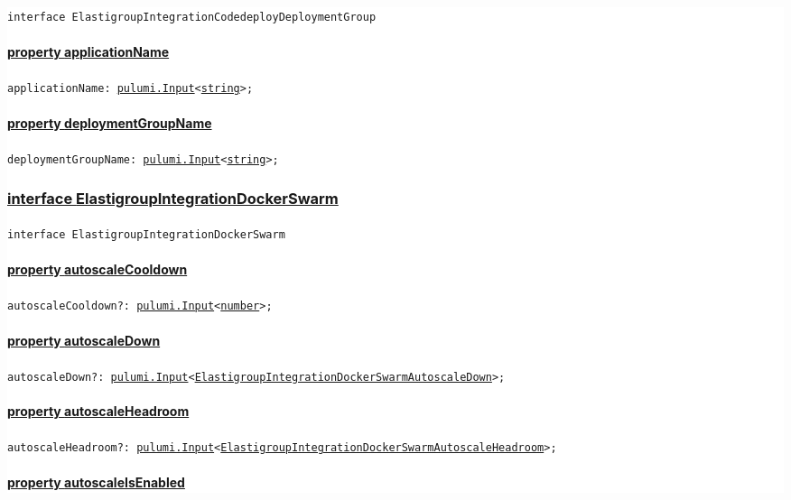 <pre class="highlight"><code><span class='kr'>interface</span> <span class='nx'>ElastigroupIntegrationCodedeployDeploymentGroup</span></code></pre>
<h4 class="pdoc-member-header" id="ElastigroupIntegrationCodedeployDeploymentGroup-applicationName">
<a class="pdoc-child-name" href="https://github.com/pulumi/pulumi-spotinst/blob/ed08d24b7bf12643403e4cf8044dfa7e1e28511c/sdk/nodejs/types/input.ts#L180">property <b>applicationName</b></a>
</h4>

<pre class="highlight"><code><span class='kd'></span>applicationName: <a href='/docs/reference/pkg/nodejs/pulumi/pulumi/#Input'>pulumi.Input</a>&lt;<span class='kd'><a href='https://developer.mozilla.org/en-US/docs/Web/JavaScript/Reference/Global_Objects/String'>string</a></span>&gt;;</code></pre>
<h4 class="pdoc-member-header" id="ElastigroupIntegrationCodedeployDeploymentGroup-deploymentGroupName">
<a class="pdoc-child-name" href="https://github.com/pulumi/pulumi-spotinst/blob/ed08d24b7bf12643403e4cf8044dfa7e1e28511c/sdk/nodejs/types/input.ts#L181">property <b>deploymentGroupName</b></a>
</h4>

<pre class="highlight"><code><span class='kd'></span>deploymentGroupName: <a href='/docs/reference/pkg/nodejs/pulumi/pulumi/#Input'>pulumi.Input</a>&lt;<span class='kd'><a href='https://developer.mozilla.org/en-US/docs/Web/JavaScript/Reference/Global_Objects/String'>string</a></span>&gt;;</code></pre>
<h3 class="pdoc-module-header" id="ElastigroupIntegrationDockerSwarm" data-link-title="ElastigroupIntegrationDockerSwarm">
    <a href="https://github.com/pulumi/pulumi-spotinst/blob/ed08d24b7bf12643403e4cf8044dfa7e1e28511c/sdk/nodejs/types/input.ts#L184">
        interface <strong>ElastigroupIntegrationDockerSwarm</strong>
    </a>
</h3>

<pre class="highlight"><code><span class='kr'>interface</span> <span class='nx'>ElastigroupIntegrationDockerSwarm</span></code></pre>
<h4 class="pdoc-member-header" id="ElastigroupIntegrationDockerSwarm-autoscaleCooldown">
<a class="pdoc-child-name" href="https://github.com/pulumi/pulumi-spotinst/blob/ed08d24b7bf12643403e4cf8044dfa7e1e28511c/sdk/nodejs/types/input.ts#L185">property <b>autoscaleCooldown</b></a>
</h4>

<pre class="highlight"><code><span class='kd'></span>autoscaleCooldown?: <a href='/docs/reference/pkg/nodejs/pulumi/pulumi/#Input'>pulumi.Input</a>&lt;<span class='kd'><a href='https://developer.mozilla.org/en-US/docs/Web/JavaScript/Reference/Global_Objects/Number'>number</a></span>&gt;;</code></pre>
<h4 class="pdoc-member-header" id="ElastigroupIntegrationDockerSwarm-autoscaleDown">
<a class="pdoc-child-name" href="https://github.com/pulumi/pulumi-spotinst/blob/ed08d24b7bf12643403e4cf8044dfa7e1e28511c/sdk/nodejs/types/input.ts#L186">property <b>autoscaleDown</b></a>
</h4>

<pre class="highlight"><code><span class='kd'></span>autoscaleDown?: <a href='/docs/reference/pkg/nodejs/pulumi/pulumi/#Input'>pulumi.Input</a>&lt;<a href='#ElastigroupIntegrationDockerSwarmAutoscaleDown'>ElastigroupIntegrationDockerSwarmAutoscaleDown</a>&gt;;</code></pre>
<h4 class="pdoc-member-header" id="ElastigroupIntegrationDockerSwarm-autoscaleHeadroom">
<a class="pdoc-child-name" href="https://github.com/pulumi/pulumi-spotinst/blob/ed08d24b7bf12643403e4cf8044dfa7e1e28511c/sdk/nodejs/types/input.ts#L187">property <b>autoscaleHeadroom</b></a>
</h4>

<pre class="highlight"><code><span class='kd'></span>autoscaleHeadroom?: <a href='/docs/reference/pkg/nodejs/pulumi/pulumi/#Input'>pulumi.Input</a>&lt;<a href='#ElastigroupIntegrationDockerSwarmAutoscaleHeadroom'>ElastigroupIntegrationDockerSwarmAutoscaleHeadroom</a>&gt;;</code></pre>
<h4 class="pdoc-member-header" id="ElastigroupIntegrationDockerSwarm-autoscaleIsEnabled">
<a class="pdoc-child-name" href="https://github.com/pulumi/pulumi-spotinst/blob/ed08d24b7bf12643403e4cf8044dfa7e1e28511c/sdk/nodejs/types/input.ts#L188">property <b>autoscaleIsEnabled</b></a>
</h4>
